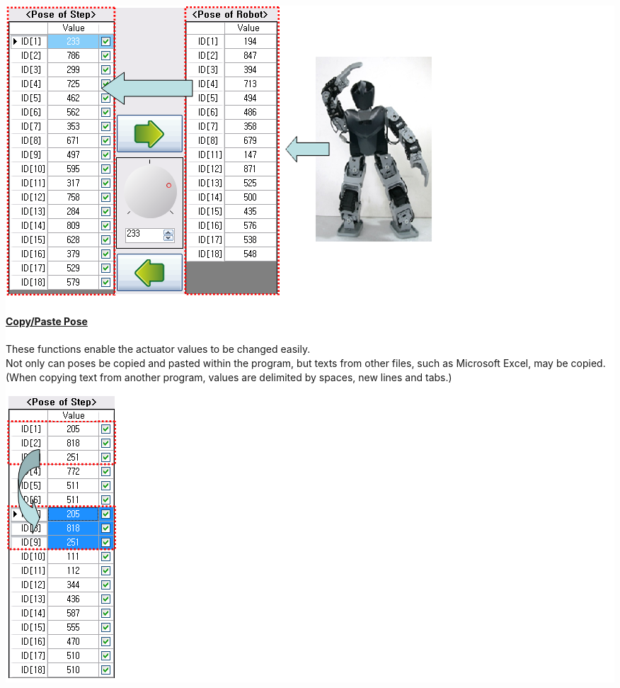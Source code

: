 ![](/assets/images/sw/rplus1/motion/roboplus_motion_029.png)

#### [Copy/Paste Pose](#copypaste-pose)

These functions enable the actuator values to be changed easily.  
Not only can poses be copied and pasted within the program, but texts from other files, such as Microsoft Excel, may be copied.  
(When copying text from another program, values are delimited by spaces, new lines and tabs.)  

![](/assets/images/sw/rplus1/motion/roboplus_motion_030.png)
